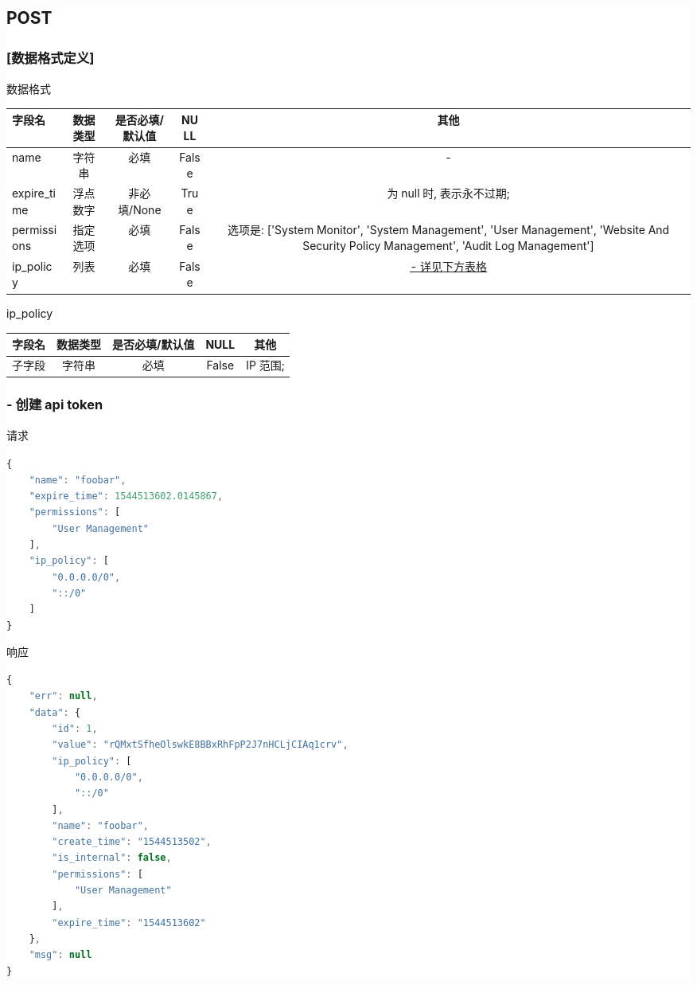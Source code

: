 ## POST

### [数据格式定义]
数据格式

|字段名|数据类型|是否必填/默认值|NULL|其他|
|:--|:-:|:-:|:-:|:-:|
|name | 字符串 | 必填 | False |  -  | 
|expire_time | 浮点数字 | 非必填/None | True | 为 null 时, 表示永不过期;  | 
|permissions | 指定选项 | 必填 | False | 选项是: ['System Monitor', 'System Management', 'User Management', 'Website And Security Policy Management', 'Audit Log Management'] | 
|ip_policy | 列表 | 必填 | False | [ -  详见下方表格](#nfshkhytihjvuqxtekzhqwrhqsvmnfvz) | 

<a id="nfshkhytihjvuqxtekzhqwrhqsvmnfvz">ip_policy</a>

|字段名|数据类型|是否必填/默认值|NULL|其他|
|:--|:-:|:-:|:-:|:-:|
|子字段 | 字符串 | 必填 | False | IP 范围;  | 



### - 创建 api token



请求

```js
{
    "name": "foobar",
    "expire_time": 1544513602.0145867,
    "permissions": [
        "User Management"
    ],
    "ip_policy": [
        "0.0.0.0/0",
        "::/0"
    ]
}
```

响应

```js
{
    "err": null,
    "data": {
        "id": 1,
        "value": "rQMxtSfheOlswkE8BBxRhFpP2J7nHCLjCIAq1crv",
        "ip_policy": [
            "0.0.0.0/0",
            "::/0"
        ],
        "name": "foobar",
        "create_time": "1544513502",
        "is_internal": false,
        "permissions": [
            "User Management"
        ],
        "expire_time": "1544513602"
    },
    "msg": null
}
```
